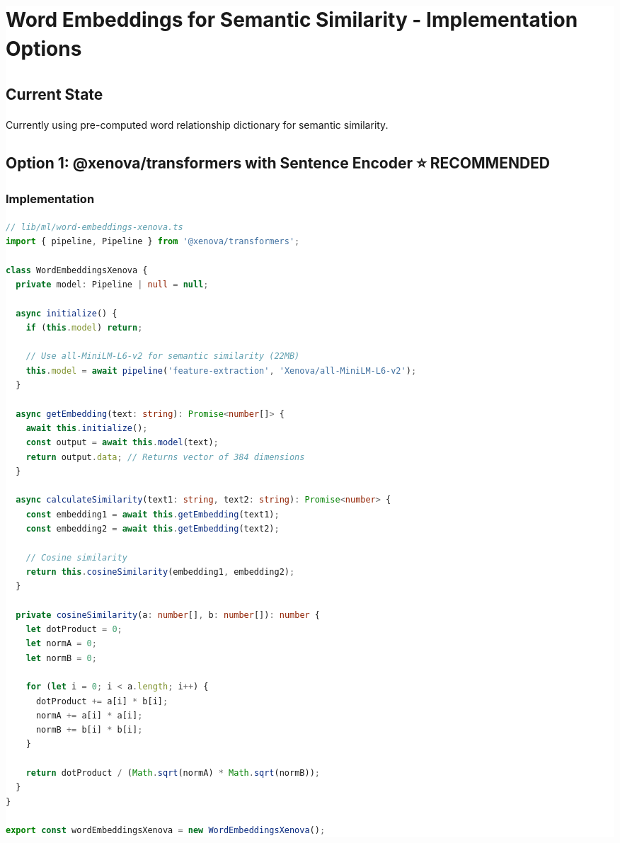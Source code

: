 # Word Embeddings for Semantic Similarity - Implementation Options

## Current State
Currently using pre-computed word relationship dictionary for semantic similarity.

## Option 1: @xenova/transformers with Sentence Encoder ⭐ RECOMMENDED

### Implementation
```typescript
// lib/ml/word-embeddings-xenova.ts
import { pipeline, Pipeline } from '@xenova/transformers';

class WordEmbeddingsXenova {
  private model: Pipeline | null = null;

  async initialize() {
    if (this.model) return;
    
    // Use all-MiniLM-L6-v2 for semantic similarity (22MB)
    this.model = await pipeline('feature-extraction', 'Xenova/all-MiniLM-L6-v2');
  }

  async getEmbedding(text: string): Promise<number[]> {
    await this.initialize();
    const output = await this.model(text);
    return output.data; // Returns vector of 384 dimensions
  }

  async calculateSimilarity(text1: string, text2: string): Promise<number> {
    const embedding1 = await this.getEmbedding(text1);
    const embedding2 = await this.getEmbedding(text2);
    
    // Cosine similarity
    return this.cosineSimilarity(embedding1, embedding2);
  }

  private cosineSimilarity(a: number[], b: number[]): number {
    let dotProduct = 0;
    let normA = 0;
    let normB = 0;
    
    for (let i = 0; i < a.length; i++) {
      dotProduct += a[i] * b[i];
      normA += a[i] * a[i];
      normB += b[i] * b[i];
    }
    
    return dotProduct / (Math.sqrt(normA) * Math.sqrt(normB));
  }
}

export const wordEmbeddingsXenova = new WordEmbeddingsXenova();
```
